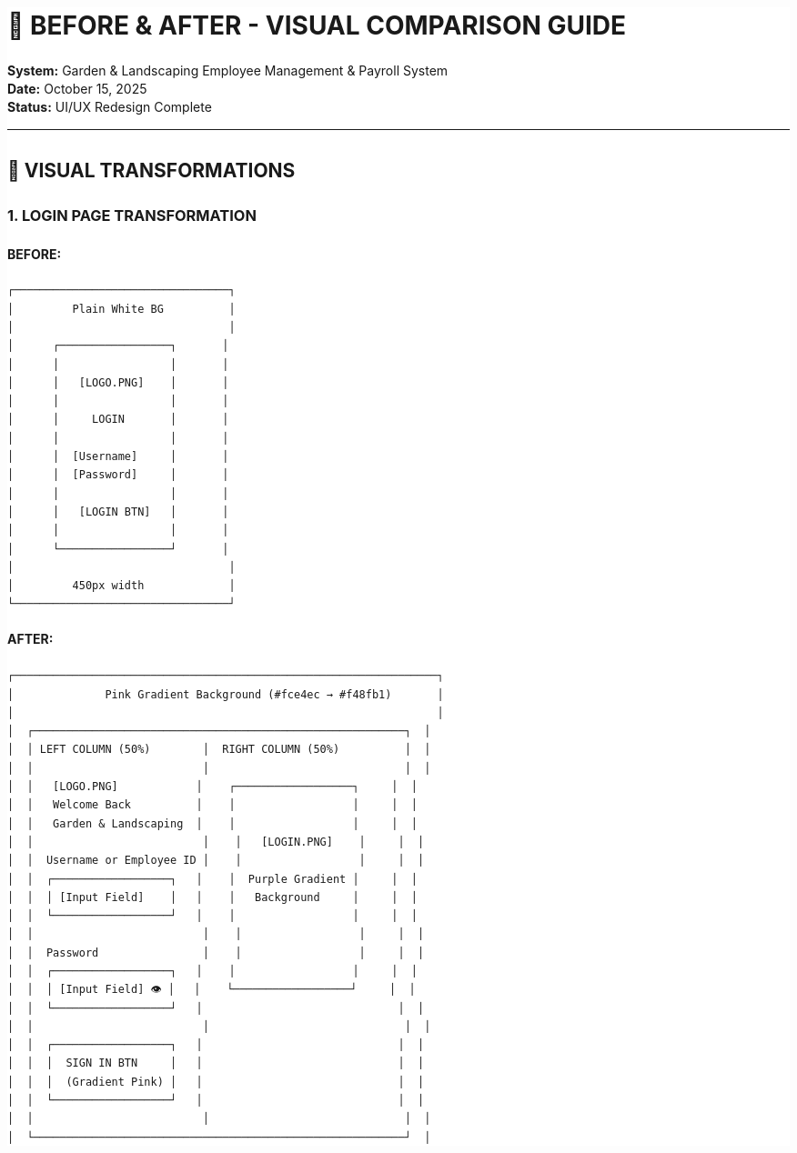# 🎨 BEFORE & AFTER - VISUAL COMPARISON GUIDE

**System:** Garden & Landscaping Employee Management & Payroll System  
**Date:** October 15, 2025  
**Status:** UI/UX Redesign Complete

---

## 📸 VISUAL TRANSFORMATIONS

### **1. LOGIN PAGE TRANSFORMATION**

#### **BEFORE:**
```
┌─────────────────────────────────┐
│         Plain White BG          │
│                                 │
│      ┌─────────────────┐       │
│      │                 │       │
│      │   [LOGO.PNG]    │       │
│      │                 │       │
│      │     LOGIN       │       │
│      │                 │       │
│      │  [Username]     │       │
│      │  [Password]     │       │
│      │                 │       │
│      │   [LOGIN BTN]   │       │
│      │                 │       │
│      └─────────────────┘       │
│                                 │
│         450px width             │
└─────────────────────────────────┘
```

#### **AFTER:**
```
┌─────────────────────────────────────────────────────────────────┐
│              Pink Gradient Background (#fce4ec → #f48fb1)       │
│                                                                 │
│  ┌─────────────────────────────────────────────────────────┐  │
│  │ LEFT COLUMN (50%)        │  RIGHT COLUMN (50%)          │  │
│  │                          │                              │  │
│  │   [LOGO.PNG]            │    ┌──────────────────┐     │  │
│  │   Welcome Back          │    │                  │     │  │
│  │   Garden & Landscaping  │    │                  │     │  │
│  │                          │    │   [LOGIN.PNG]    │     │  │
│  │  Username or Employee ID │    │                  │     │  │
│  │  ┌──────────────────┐   │    │  Purple Gradient │     │  │
│  │  │ [Input Field]    │   │    │   Background     │     │  │
│  │  └──────────────────┘   │    │                  │     │  │
│  │                          │    │                  │     │  │
│  │  Password                │    │                  │     │  │
│  │  ┌──────────────────┐   │    │                  │     │  │
│  │  │ [Input Field] 👁 │   │    └──────────────────┘     │  │
│  │  └──────────────────┘   │                              │  │
│  │                          │                              │  │
│  │  ┌──────────────────┐   │                              │  │
│  │  │  SIGN IN BTN     │   │                              │  │
│  │  │  (Gradient Pink) │   │                              │  │
│  │  └──────────────────┘   │                              │  │
│  │                          │                              │  │
│  └─────────────────────────────────────────────────────────┘  │
```
